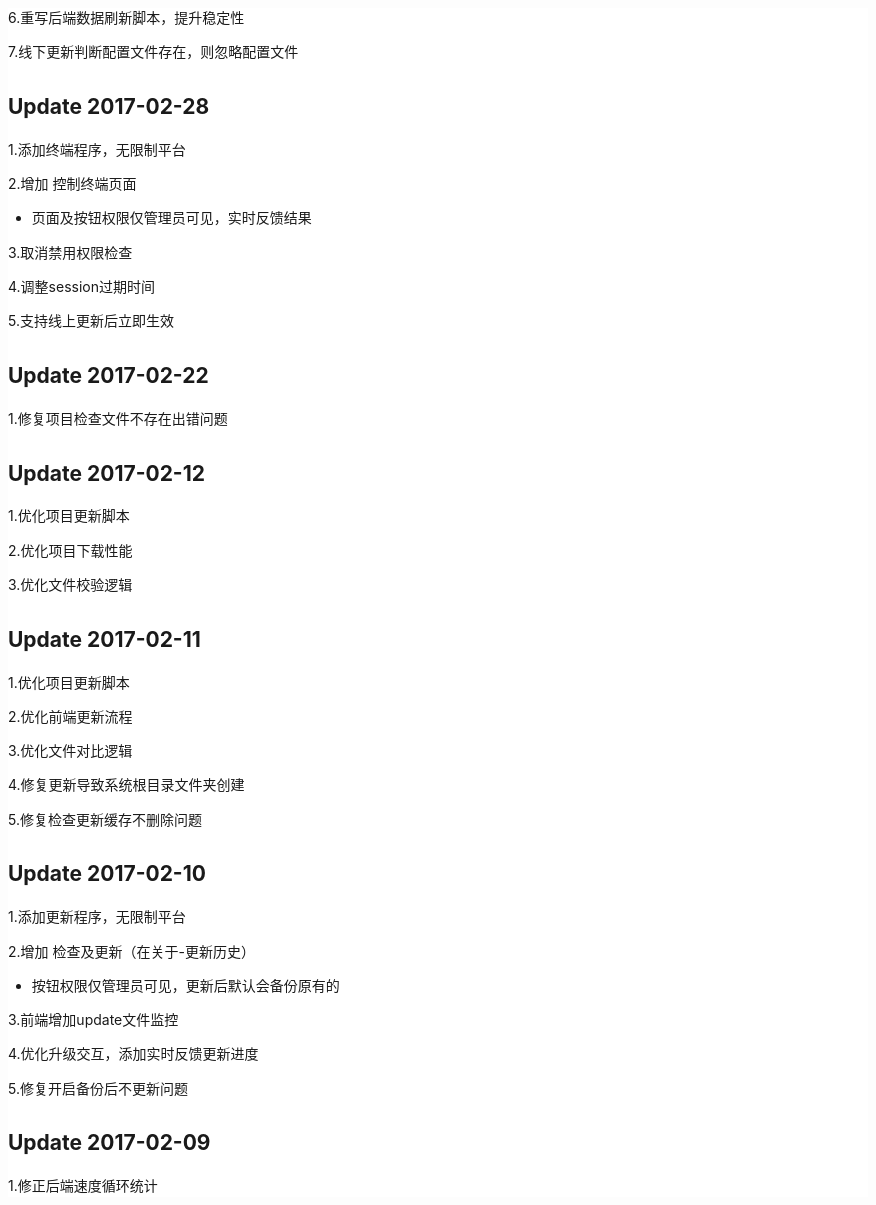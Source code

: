 6.重写后端数据刷新脚本，提升稳定性

7.线下更新判断配置文件存在，则忽略配置文件

## Update 2017-02-28

1.添加终端程序，无限制平台

2.增加 控制终端页面
- 页面及按钮权限仅管理员可见，实时反馈结果

3.取消禁用权限检查

4.调整session过期时间

5.支持线上更新后立即生效

## Update 2017-02-22

1.修复项目检查文件不存在出错问题

## Update 2017-02-12

1.优化项目更新脚本

2.优化项目下载性能

3.优化文件校验逻辑

## Update 2017-02-11

1.优化项目更新脚本

2.优化前端更新流程

3.优化文件对比逻辑

4.修复更新导致系统根目录文件夹创建

5.修复检查更新缓存不删除问题

## Update 2017-02-10

1.添加更新程序，无限制平台

2.增加 检查及更新（在关于-更新历史）
- 按钮权限仅管理员可见，更新后默认会备份原有的

3.前端增加update文件监控

4.优化升级交互，添加实时反馈更新进度

5.修复开启备份后不更新问题

## Update 2017-02-09

1.修正后端速度循环统计
